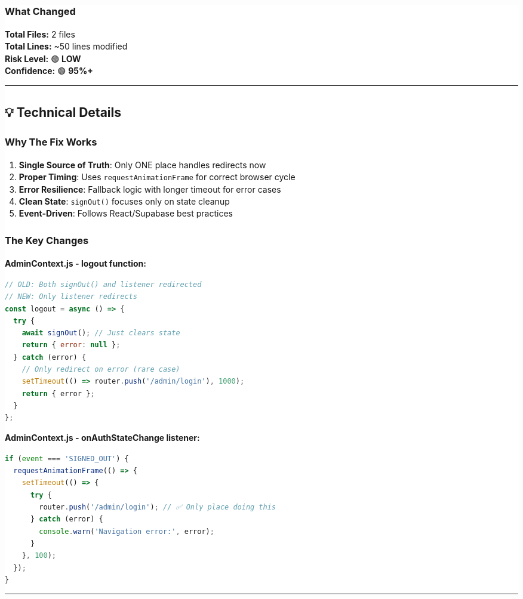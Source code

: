 ### What Changed

**Total Files:** 2 files  
**Total Lines:** ~50 lines modified  
**Risk Level:** 🟢 **LOW**  
**Confidence:** 🟢 **95%+**  

---

## 💡 Technical Details

### Why The Fix Works

1. **Single Source of Truth**: Only ONE place handles redirects now
2. **Proper Timing**: Uses `requestAnimationFrame` for correct browser cycle
3. **Error Resilience**: Fallback logic with longer timeout for error cases
4. **Clean State**: `signOut()` focuses only on state cleanup
5. **Event-Driven**: Follows React/Supabase best practices

### The Key Changes

**AdminContext.js - logout function:**
```javascript
// OLD: Both signOut() and listener redirected
// NEW: Only listener redirects
const logout = async () => {
  try {
    await signOut(); // Just clears state
    return { error: null };
  } catch (error) {
    // Only redirect on error (rare case)
    setTimeout(() => router.push('/admin/login'), 1000);
    return { error };
  }
};
```

**AdminContext.js - onAuthStateChange listener:**
```javascript
if (event === 'SIGNED_OUT') {
  requestAnimationFrame(() => {
    setTimeout(() => {
      try {
        router.push('/admin/login'); // ✅ Only place doing this
      } catch (error) {
        console.warn('Navigation error:', error);
      }
    }, 100);
  });
}
```

---
